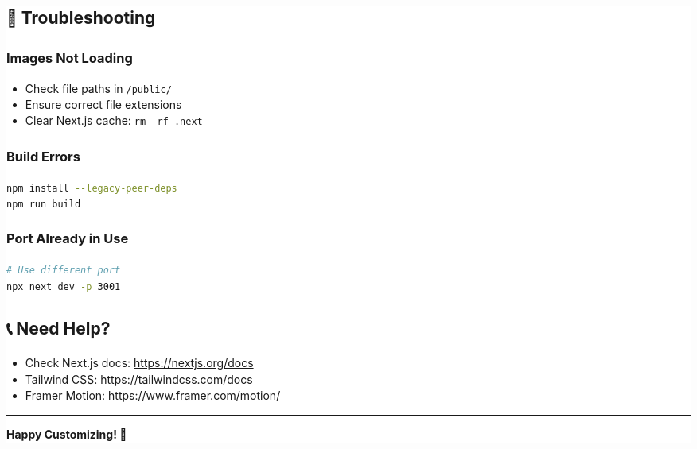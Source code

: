 ## 🐛 Troubleshooting

### Images Not Loading
- Check file paths in `/public/`
- Ensure correct file extensions
- Clear Next.js cache: `rm -rf .next`

### Build Errors
```bash
npm install --legacy-peer-deps
npm run build
```

### Port Already in Use
```bash
# Use different port
npx next dev -p 3001
```

## 📞 Need Help?

- Check Next.js docs: https://nextjs.org/docs
- Tailwind CSS: https://tailwindcss.com/docs
- Framer Motion: https://www.framer.com/motion/

---

**Happy Customizing! 🚀**
